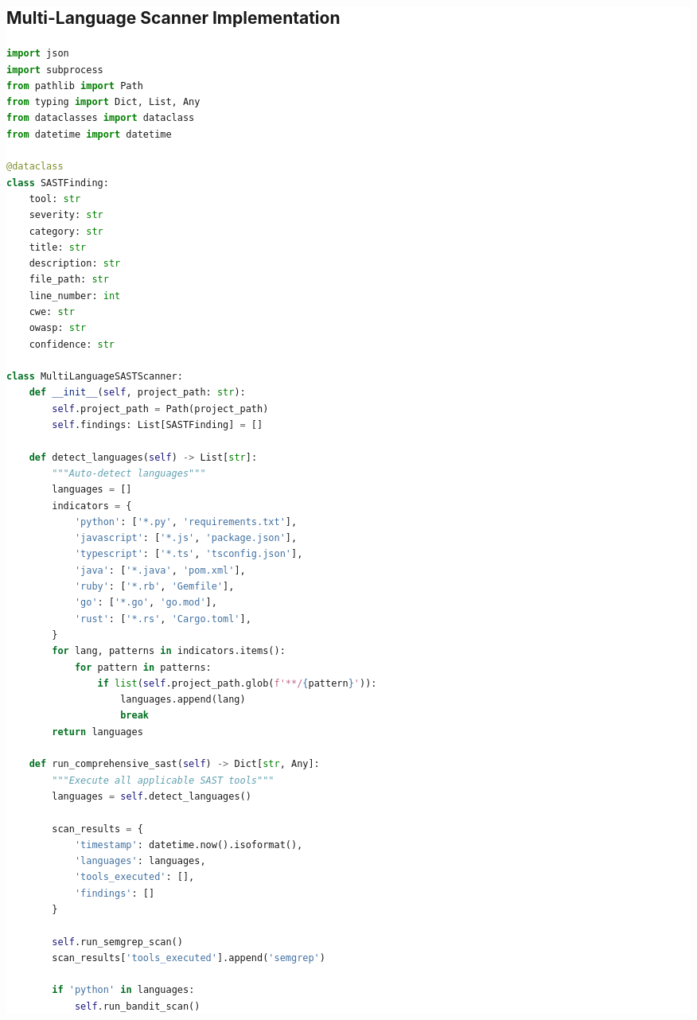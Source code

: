 ## Multi-Language Scanner Implementation

```python
import json
import subprocess
from pathlib import Path
from typing import Dict, List, Any
from dataclasses import dataclass
from datetime import datetime

@dataclass
class SASTFinding:
    tool: str
    severity: str
    category: str
    title: str
    description: str
    file_path: str
    line_number: int
    cwe: str
    owasp: str
    confidence: str

class MultiLanguageSASTScanner:
    def __init__(self, project_path: str):
        self.project_path = Path(project_path)
        self.findings: List[SASTFinding] = []

    def detect_languages(self) -> List[str]:
        """Auto-detect languages"""
        languages = []
        indicators = {
            'python': ['*.py', 'requirements.txt'],
            'javascript': ['*.js', 'package.json'],
            'typescript': ['*.ts', 'tsconfig.json'],
            'java': ['*.java', 'pom.xml'],
            'ruby': ['*.rb', 'Gemfile'],
            'go': ['*.go', 'go.mod'],
            'rust': ['*.rs', 'Cargo.toml'],
        }
        for lang, patterns in indicators.items():
            for pattern in patterns:
                if list(self.project_path.glob(f'**/{pattern}')):
                    languages.append(lang)
                    break
        return languages

    def run_comprehensive_sast(self) -> Dict[str, Any]:
        """Execute all applicable SAST tools"""
        languages = self.detect_languages()

        scan_results = {
            'timestamp': datetime.now().isoformat(),
            'languages': languages,
            'tools_executed': [],
            'findings': []
        }

        self.run_semgrep_scan()
        scan_results['tools_executed'].append('semgrep')

        if 'python' in languages:
            self.run_bandit_scan()
```